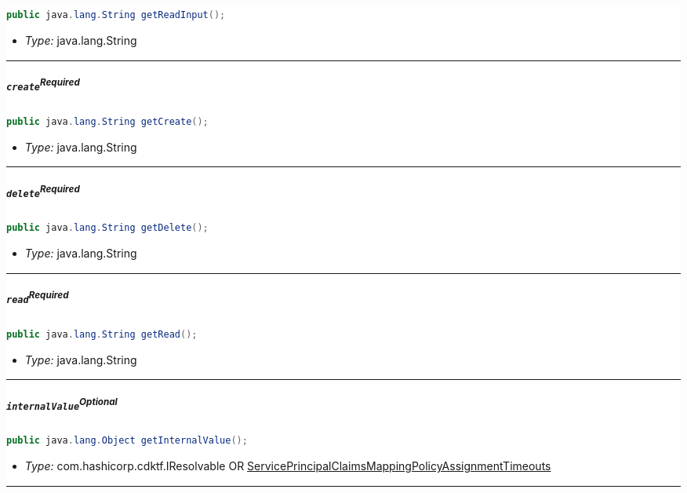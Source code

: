 ```java
public java.lang.String getReadInput();
```

- *Type:* java.lang.String

---

##### `create`<sup>Required</sup> <a name="create" id="@cdktf/provider-azuread.servicePrincipalClaimsMappingPolicyAssignment.ServicePrincipalClaimsMappingPolicyAssignmentTimeoutsOutputReference.property.create"></a>

```java
public java.lang.String getCreate();
```

- *Type:* java.lang.String

---

##### `delete`<sup>Required</sup> <a name="delete" id="@cdktf/provider-azuread.servicePrincipalClaimsMappingPolicyAssignment.ServicePrincipalClaimsMappingPolicyAssignmentTimeoutsOutputReference.property.delete"></a>

```java
public java.lang.String getDelete();
```

- *Type:* java.lang.String

---

##### `read`<sup>Required</sup> <a name="read" id="@cdktf/provider-azuread.servicePrincipalClaimsMappingPolicyAssignment.ServicePrincipalClaimsMappingPolicyAssignmentTimeoutsOutputReference.property.read"></a>

```java
public java.lang.String getRead();
```

- *Type:* java.lang.String

---

##### `internalValue`<sup>Optional</sup> <a name="internalValue" id="@cdktf/provider-azuread.servicePrincipalClaimsMappingPolicyAssignment.ServicePrincipalClaimsMappingPolicyAssignmentTimeoutsOutputReference.property.internalValue"></a>

```java
public java.lang.Object getInternalValue();
```

- *Type:* com.hashicorp.cdktf.IResolvable OR <a href="#@cdktf/provider-azuread.servicePrincipalClaimsMappingPolicyAssignment.ServicePrincipalClaimsMappingPolicyAssignmentTimeouts">ServicePrincipalClaimsMappingPolicyAssignmentTimeouts</a>

---




